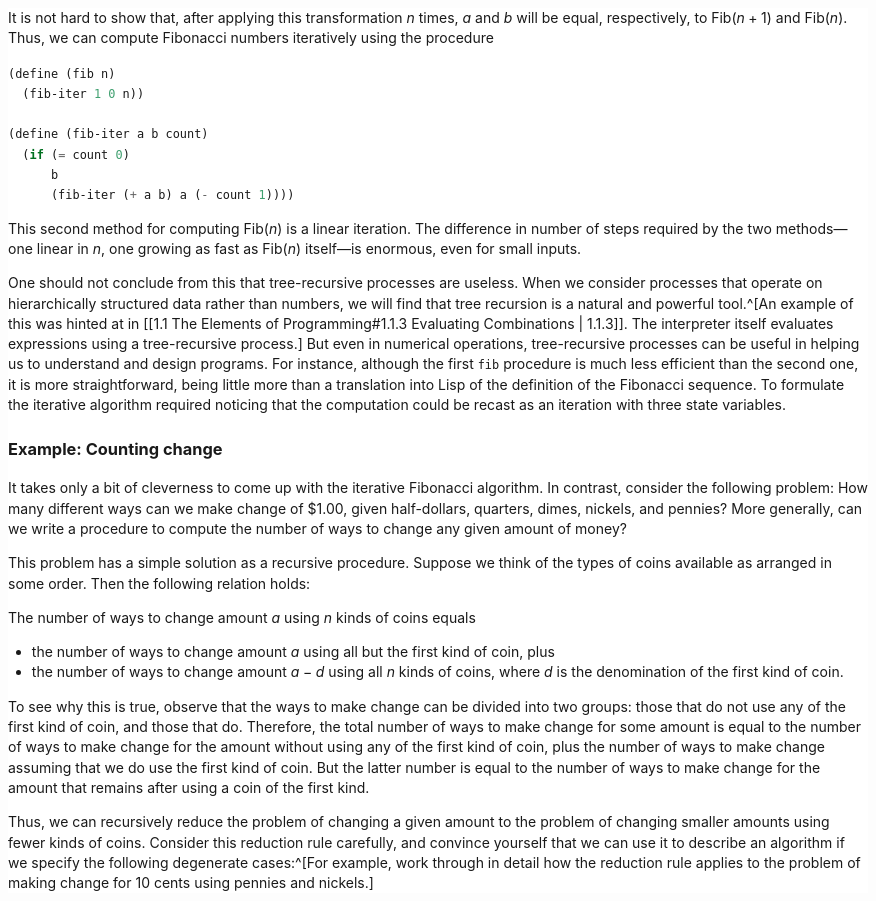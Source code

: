 It is not hard to show that, after applying this transformation $n$ times, $a$ and $b$ will be equal, respectively, to $\text{Fib}(n + 1)$ and $\text{Fib}(n)$. Thus, we can compute Fibonacci numbers iteratively using the procedure

``` scheme
(define (fib n) 
  (fib-iter 1 0 n))

(define (fib-iter a b count)
  (if (= count 0)
      b
      (fib-iter (+ a b) a (- count 1))))
```

This second method for computing $\text{Fib}(n)$ is a linear iteration. The difference in number of steps required by the two methods—one linear in $n$, one growing as fast as $\text{Fib}(n)$ itself—is enormous, even for small inputs.

One should not conclude from this that tree-recursive processes are useless. When we consider processes that operate on hierarchically structured data rather than numbers, we will find that tree recursion is a natural and powerful tool.^[An example of this was hinted at in [[1.1 The Elements of Programming#1.1.3 Evaluating Combinations | 1.1.3]]. The interpreter itself evaluates expressions using a tree-recursive process.] But even in numerical operations, tree-recursive processes can be useful in helping us to understand and design programs. For instance, although the first `fib` procedure is much less efficient than the second one, it is more straightforward, being little more than a translation into Lisp of the definition of the Fibonacci sequence. To formulate the iterative algorithm required noticing that the computation could be recast as an iteration with three state variables.


### Example: Counting change

It takes only a bit of cleverness to come up with the iterative Fibonacci algorithm. In contrast, consider the following problem: How many different ways can we make change of \$1.00, given half-dollars, quarters, dimes, nickels, and pennies? More generally, can we write a procedure to compute the number of ways to change any given amount of money?

This problem has a simple solution as a recursive procedure. Suppose we think of the types of coins available as arranged in some order. Then the following relation holds:

The number of ways to change amount $a$ using $n$ kinds of coins equals

- the number of ways to change amount $a$ using all but the first kind of coin, plus
- the number of ways to change amount $a - d$ using all $n$ kinds of coins, where $d$ is the denomination of the first kind of coin.

To see why this is true, observe that the ways to make change can be divided into two groups: those that do not use any of the first kind of coin, and those that do. Therefore, the total number of ways to make change for some amount is equal to the number of ways to make change for the amount without using any of the first kind of coin, plus the number of ways to make change assuming that we do use the first kind of coin. But the latter number is equal to the number of ways to make change for the amount that remains after using a coin of the first kind.

Thus, we can recursively reduce the problem of changing a given amount to the problem of changing smaller amounts using fewer kinds of coins. Consider this reduction rule carefully, and convince yourself that we can use it to describe an algorithm if we specify the following degenerate cases:^[For example, work through in detail how the reduction rule applies to the problem of making change for 10 cents using pennies and nickels.]
